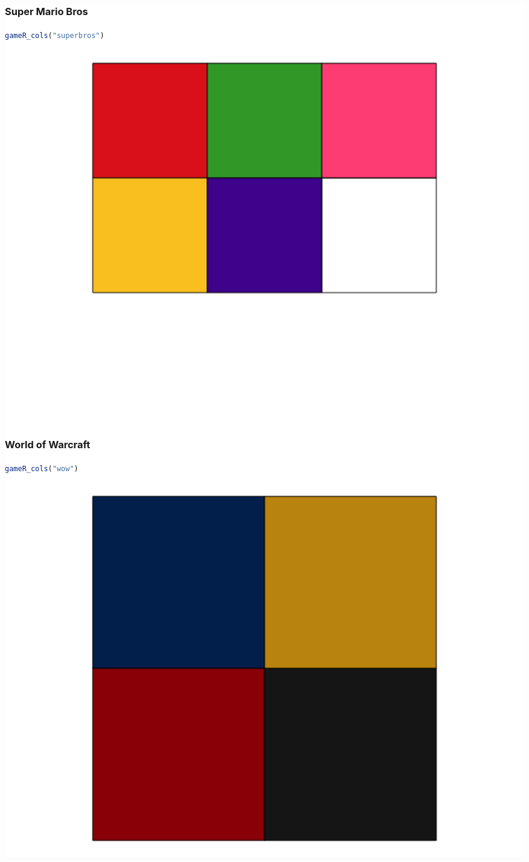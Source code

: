 ### Super Mario Bros

``` r
gameR_cols("superbros")
```

<img src="man/figures/README-unnamed-chunk-11-1.png" width="100%" />

### World of Warcraft

``` r
gameR_cols("wow")
```

<img src="man/figures/README-unnamed-chunk-12-1.png" width="100%" />
